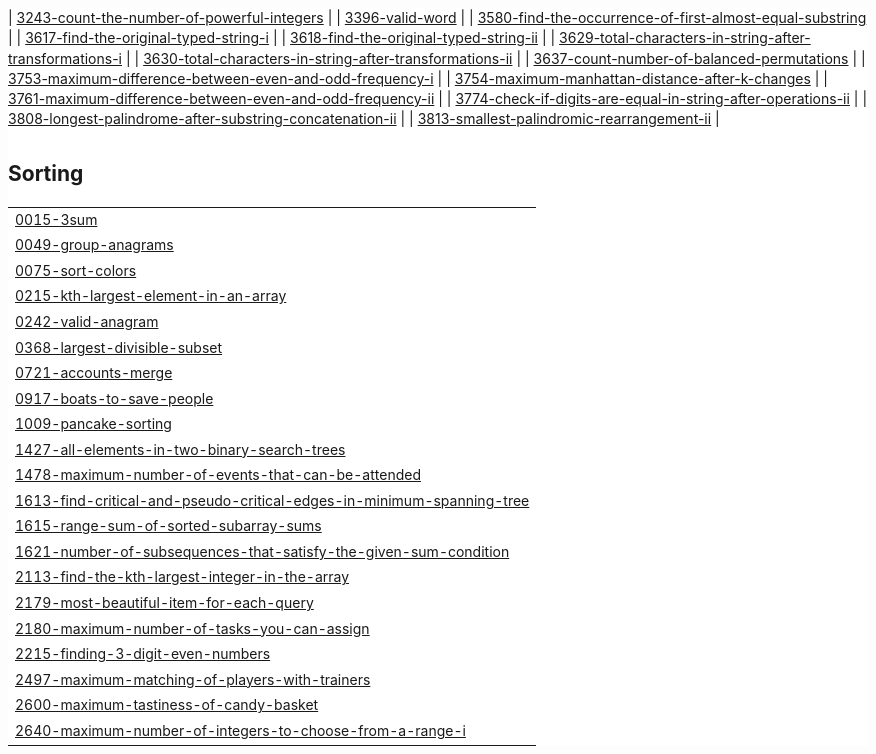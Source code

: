 | [3243-count-the-number-of-powerful-integers](https://github.com/nikunjcodes/leetcode/tree/master/3243-count-the-number-of-powerful-integers) |
| [3396-valid-word](https://github.com/nikunjcodes/leetcode/tree/master/3396-valid-word) |
| [3580-find-the-occurrence-of-first-almost-equal-substring](https://github.com/nikunjcodes/leetcode/tree/master/3580-find-the-occurrence-of-first-almost-equal-substring) |
| [3617-find-the-original-typed-string-i](https://github.com/nikunjcodes/leetcode/tree/master/3617-find-the-original-typed-string-i) |
| [3618-find-the-original-typed-string-ii](https://github.com/nikunjcodes/leetcode/tree/master/3618-find-the-original-typed-string-ii) |
| [3629-total-characters-in-string-after-transformations-i](https://github.com/nikunjcodes/leetcode/tree/master/3629-total-characters-in-string-after-transformations-i) |
| [3630-total-characters-in-string-after-transformations-ii](https://github.com/nikunjcodes/leetcode/tree/master/3630-total-characters-in-string-after-transformations-ii) |
| [3637-count-number-of-balanced-permutations](https://github.com/nikunjcodes/leetcode/tree/master/3637-count-number-of-balanced-permutations) |
| [3753-maximum-difference-between-even-and-odd-frequency-i](https://github.com/nikunjcodes/leetcode/tree/master/3753-maximum-difference-between-even-and-odd-frequency-i) |
| [3754-maximum-manhattan-distance-after-k-changes](https://github.com/nikunjcodes/leetcode/tree/master/3754-maximum-manhattan-distance-after-k-changes) |
| [3761-maximum-difference-between-even-and-odd-frequency-ii](https://github.com/nikunjcodes/leetcode/tree/master/3761-maximum-difference-between-even-and-odd-frequency-ii) |
| [3774-check-if-digits-are-equal-in-string-after-operations-ii](https://github.com/nikunjcodes/leetcode/tree/master/3774-check-if-digits-are-equal-in-string-after-operations-ii) |
| [3808-longest-palindrome-after-substring-concatenation-ii](https://github.com/nikunjcodes/leetcode/tree/master/3808-longest-palindrome-after-substring-concatenation-ii) |
| [3813-smallest-palindromic-rearrangement-ii](https://github.com/nikunjcodes/leetcode/tree/master/3813-smallest-palindromic-rearrangement-ii) |
## Sorting
|  |
| ------- |
| [0015-3sum](https://github.com/nikunjcodes/leetcode/tree/master/0015-3sum) |
| [0049-group-anagrams](https://github.com/nikunjcodes/leetcode/tree/master/0049-group-anagrams) |
| [0075-sort-colors](https://github.com/nikunjcodes/leetcode/tree/master/0075-sort-colors) |
| [0215-kth-largest-element-in-an-array](https://github.com/nikunjcodes/leetcode/tree/master/0215-kth-largest-element-in-an-array) |
| [0242-valid-anagram](https://github.com/nikunjcodes/leetcode/tree/master/0242-valid-anagram) |
| [0368-largest-divisible-subset](https://github.com/nikunjcodes/leetcode/tree/master/0368-largest-divisible-subset) |
| [0721-accounts-merge](https://github.com/nikunjcodes/leetcode/tree/master/0721-accounts-merge) |
| [0917-boats-to-save-people](https://github.com/nikunjcodes/leetcode/tree/master/0917-boats-to-save-people) |
| [1009-pancake-sorting](https://github.com/nikunjcodes/leetcode/tree/master/1009-pancake-sorting) |
| [1427-all-elements-in-two-binary-search-trees](https://github.com/nikunjcodes/leetcode/tree/master/1427-all-elements-in-two-binary-search-trees) |
| [1478-maximum-number-of-events-that-can-be-attended](https://github.com/nikunjcodes/leetcode/tree/master/1478-maximum-number-of-events-that-can-be-attended) |
| [1613-find-critical-and-pseudo-critical-edges-in-minimum-spanning-tree](https://github.com/nikunjcodes/leetcode/tree/master/1613-find-critical-and-pseudo-critical-edges-in-minimum-spanning-tree) |
| [1615-range-sum-of-sorted-subarray-sums](https://github.com/nikunjcodes/leetcode/tree/master/1615-range-sum-of-sorted-subarray-sums) |
| [1621-number-of-subsequences-that-satisfy-the-given-sum-condition](https://github.com/nikunjcodes/leetcode/tree/master/1621-number-of-subsequences-that-satisfy-the-given-sum-condition) |
| [2113-find-the-kth-largest-integer-in-the-array](https://github.com/nikunjcodes/leetcode/tree/master/2113-find-the-kth-largest-integer-in-the-array) |
| [2179-most-beautiful-item-for-each-query](https://github.com/nikunjcodes/leetcode/tree/master/2179-most-beautiful-item-for-each-query) |
| [2180-maximum-number-of-tasks-you-can-assign](https://github.com/nikunjcodes/leetcode/tree/master/2180-maximum-number-of-tasks-you-can-assign) |
| [2215-finding-3-digit-even-numbers](https://github.com/nikunjcodes/leetcode/tree/master/2215-finding-3-digit-even-numbers) |
| [2497-maximum-matching-of-players-with-trainers](https://github.com/nikunjcodes/leetcode/tree/master/2497-maximum-matching-of-players-with-trainers) |
| [2600-maximum-tastiness-of-candy-basket](https://github.com/nikunjcodes/leetcode/tree/master/2600-maximum-tastiness-of-candy-basket) |
| [2640-maximum-number-of-integers-to-choose-from-a-range-i](https://github.com/nikunjcodes/leetcode/tree/master/2640-maximum-number-of-integers-to-choose-from-a-range-i) |